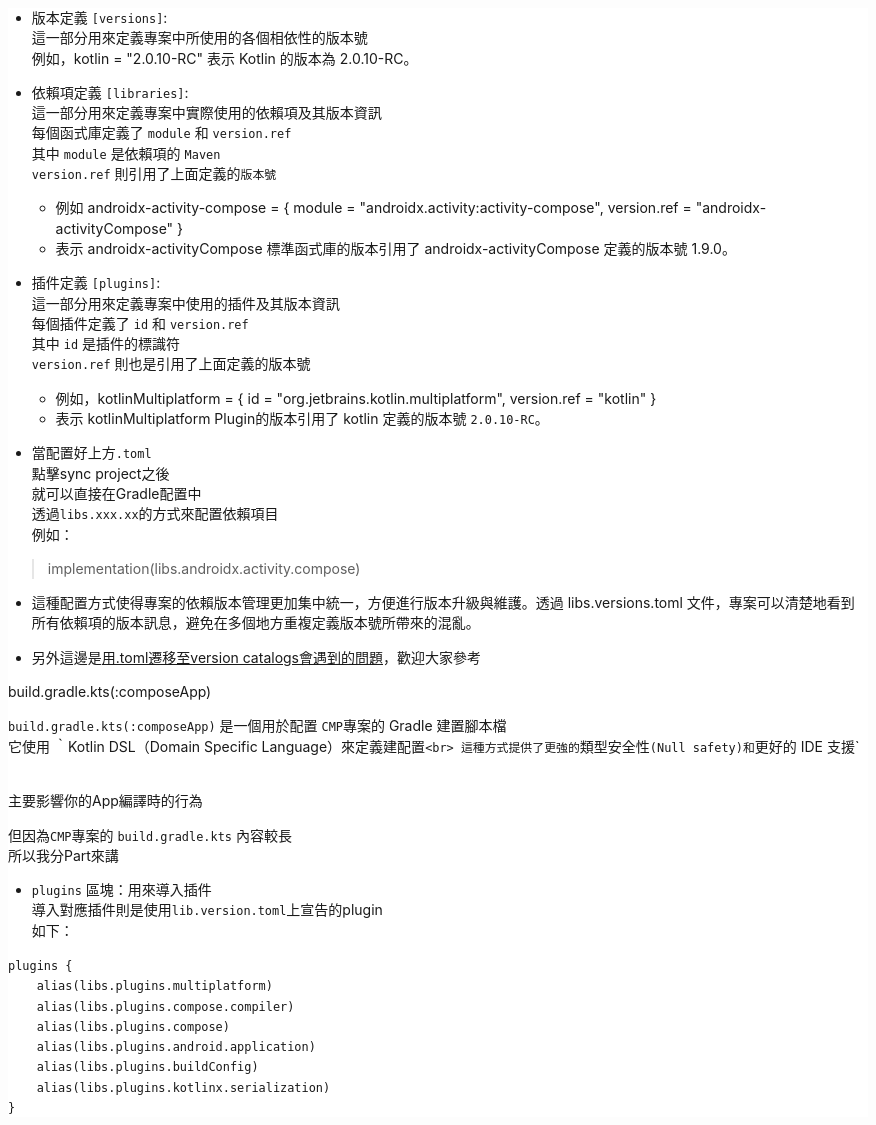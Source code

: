 * 版本定義 `[versions]`:<br>
  這一部分用來定義專案中所使用的各個相依性的版本號<br>
  例如，kotlin = "2.0.10-RC" 表示 Kotlin 的版本為 2.0.10-RC。<br>

* 依賴項定義 `[libraries]`:<br>
  這一部分用來定義專案中實際使用的依賴項及其版本資訊<br>
  每個函式庫定義了 `module` 和 `version.ref`<br>
  其中 `module` 是依賴項的 `Maven`<br>
  `version.ref` 則引用了上面定義的`版本號`<br>
  - 例如 androidx-activity-compose = { module = "androidx.activity:activity-compose", version.ref = "androidx-activityCompose" }<br>
  - 表示 androidx-activityCompose 標準函式庫的版本引用了 androidx-activityCompose 定義的版本號 1.9.0。<br>

* 插件定義 `[plugins]`:<br>
  這一部分用來定義專案中使用的插件及其版本資訊<br>
  每個插件定義了 `id` 和 `version.ref`<br>
  其中 `id` 是插件的標識符<br>
  `version.ref` 則也是引用了上面定義的版本號<br>
  - 例如，kotlinMultiplatform = { id = "org.jetbrains.kotlin.multiplatform", version.ref = "kotlin" }
  - 表示 kotlinMultiplatform Plugin的版本引用了 kotlin 定義的版本號 `2.0.10-RC`。

* 當配置好上方`.toml`<br>
  點擊sync project之後<br>
  就可以直接在Gradle配置中<br>
  透過`libs.xxx.xx`的方式來配置依賴項目<br>
  例如：<br>
> implementation(libs.androidx.activity.compose)


* 這種配置方式使得專案的依賴版本管理更加集中統一，方便進行版本升級與維護。透過 libs.versions.toml 文件，專案可以清楚地看到所有依賴項的版本訊息，避免在多個地方重複定義版本號所帶來的混亂。

* 另外這邊是[用.toml遷移至version catalogs會遇到的問題](https://elegantaccess.org/android-upgrade-to-toml-tutorial)，歡迎大家參考

<div class="c-border-content-title-1"> build.gradle.kts(:composeApp)</div>

`build.gradle.kts(:composeApp)` 是一個用於配置 `CMP`專案的 Gradle 建置腳本檔<br>
它使用 ｀Kotlin DSL（Domain Specific Language）來定義建配置`<br>
這種方式提供了更強的`類型安全性`(Null safety)和`更好的 IDE 支援`<br><br>

主要影響你的App編譯時的行為<br>

但因為`CMP`專案的 `build.gradle.kts` 內容較長<br>
所以我分Part來講<br>

* `plugins` 區塊：用來導入插件<br>
  導入對應插件則是使用`lib.version.toml`上宣告的plugin<br>
  如下：<br>
```
plugins {
    alias(libs.plugins.multiplatform)
    alias(libs.plugins.compose.compiler)
    alias(libs.plugins.compose)
    alias(libs.plugins.android.application)
    alias(libs.plugins.buildConfig)
    alias(libs.plugins.kotlinx.serialization)
}
```
